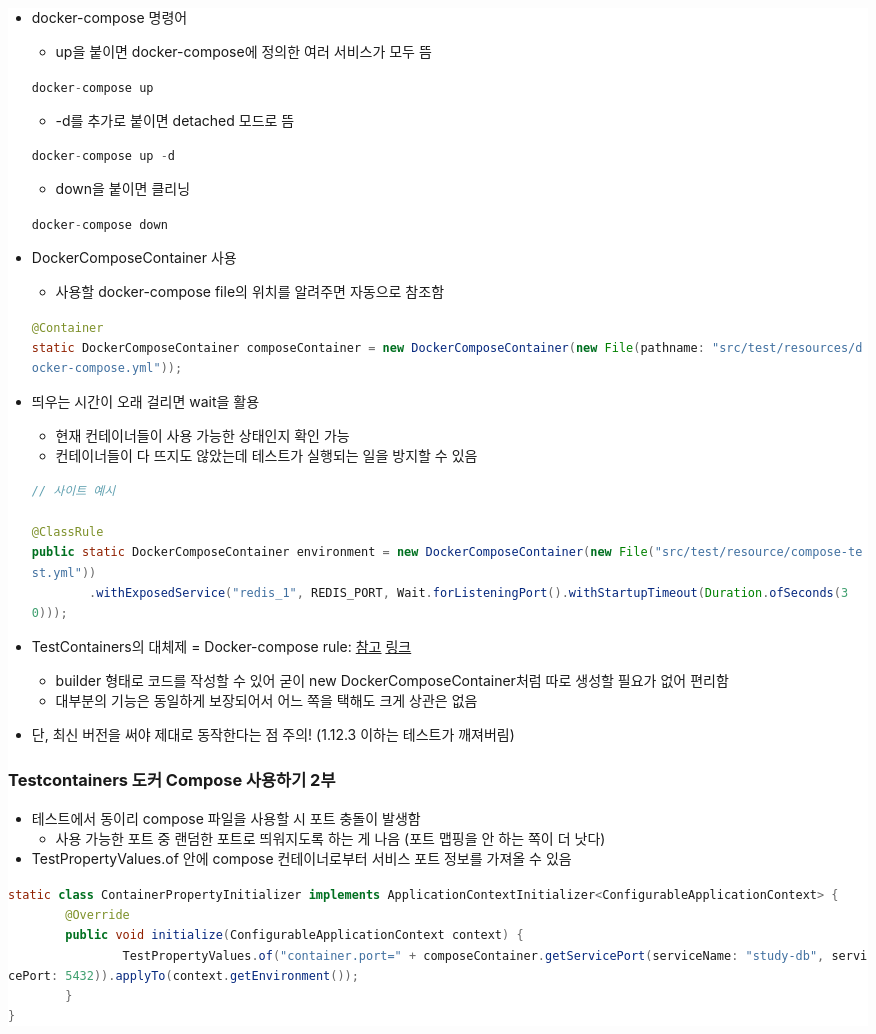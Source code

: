 - docker-compose 명령어
    - up을 붙이면 docker-compose에 정의한 여러 서비스가 모두 뜸
    
    ```java
    docker-compose up
    ```
    
    - -d를 추가로 붙이면 detached 모드로 뜸
    
    ```java
    docker-compose up -d
    ```
    
    - down을 붙이면 클리닝
    
    ```java
    docker-compose down
    ```
    
- DockerComposeContainer 사용
    - 사용할 docker-compose file의 위치를 알려주면 자동으로 참조함
    
    ```java
    @Container
    static DockerComposeContainer composeContainer = new DockerComposeContainer(new File(pathname: "src/test/resources/docker-compose.yml"));
    ```
    
- 띄우는 시간이 오래 걸리면 wait을 활용
    - 현재 컨테이너들이 사용 가능한 상태인지 확인 가능
    - 컨테이너들이 다 뜨지도 않았는데 테스트가 실행되는 일을 방지할 수 있음
    
    ```java
    // 사이트 예시
    
    @ClassRule
    public static DockerComposeContainer environment = new DockerComposeContainer(new File("src/test/resource/compose-test.yml"))
    		.withExposedService("redis_1", REDIS_PORT, Wait.forListeningPort().withStartupTimeout(Duration.ofSeconds(30)));
    ```
    
- TestContainers의 대체제 = Docker-compose rule: [참고](https://github.com/palantir/docker-compose-rule) [링크](https://docs.google.com/presentation/d/1HaiVt-TNqA2wTMzjfGfzkBVgOGJIW7IH04CHNvNwbPs/edit#slide=id.p)
    - builder 형태로 코드를 작성할 수 있어 굳이 new DockerComposeContainer처럼 따로 생성할 필요가 없어 편리함
    - 대부분의 기능은 동일하게 보장되어서 어느 쪽을 택해도 크게 상관은 없음
- 단, 최신 버전을 써야 제대로 동작한다는 점 주의! (1.12.3 이하는 테스트가 깨져버림)

### Testcontainers 도커 Compose 사용하기 2부

- 테스트에서 동이리 compose 파일을 사용할 시 포트 충돌이 발생함
    - 사용 가능한 포트 중 랜덤한 포트로 띄워지도록 하는 게 나음 (포트 맵핑을 안 하는 쪽이 더 낫다)
- TestPropertyValues.of 안에 compose 컨테이너로부터 서비스 포트 정보를 가져올 수 있음

```java
static class ContainerPropertyInitializer implements ApplicationContextInitializer<ConfigurableApplicationContext> {
		@Override
		public void initialize(ConfigurableApplicationContext context) {
				TestPropertyValues.of("container.port=" + composeContainer.getServicePort(serviceName: "study-db", servicePort: 5432)).applyTo(context.getEnvironment());
		}
}				
```
